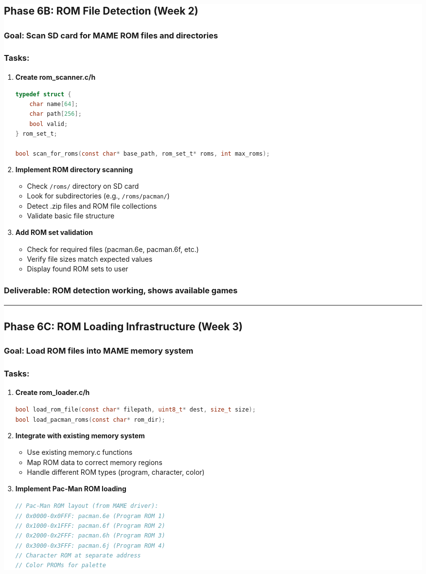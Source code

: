 
## Phase 6B: ROM File Detection (Week 2)

### Goal: Scan SD card for MAME ROM files and directories

### Tasks:
1. **Create rom_scanner.c/h**
   ```c
   typedef struct {
       char name[64];
       char path[256];
       bool valid;
   } rom_set_t;
   
   bool scan_for_roms(const char* base_path, rom_set_t* roms, int max_roms);
   ```

2. **Implement ROM directory scanning**
   - Check `/roms/` directory on SD card
   - Look for subdirectories (e.g., `/roms/pacman/`)
   - Detect .zip files and ROM file collections
   - Validate basic file structure

3. **Add ROM set validation**
   - Check for required files (pacman.6e, pacman.6f, etc.)
   - Verify file sizes match expected values
   - Display found ROM sets to user

### Deliverable: ROM detection working, shows available games

---

## Phase 6C: ROM Loading Infrastructure (Week 3)

### Goal: Load ROM files into MAME memory system

### Tasks:
1. **Create rom_loader.c/h**
   ```c
   bool load_rom_file(const char* filepath, uint8_t* dest, size_t size);
   bool load_pacman_roms(const char* rom_dir);
   ```

2. **Integrate with existing memory system**
   - Use existing memory.c functions
   - Map ROM data to correct memory regions
   - Handle different ROM types (program, character, color)

3. **Implement Pac-Man ROM loading**
   ```c
   // Pac-Man ROM layout (from MAME driver):
   // 0x0000-0x0FFF: pacman.6e (Program ROM 1)
   // 0x1000-0x1FFF: pacman.6f (Program ROM 2)  
   // 0x2000-0x2FFF: pacman.6h (Program ROM 3)
   // 0x3000-0x3FFF: pacman.6j (Program ROM 4)
   // Character ROM at separate address
   // Color PROMs for palette
   ```
